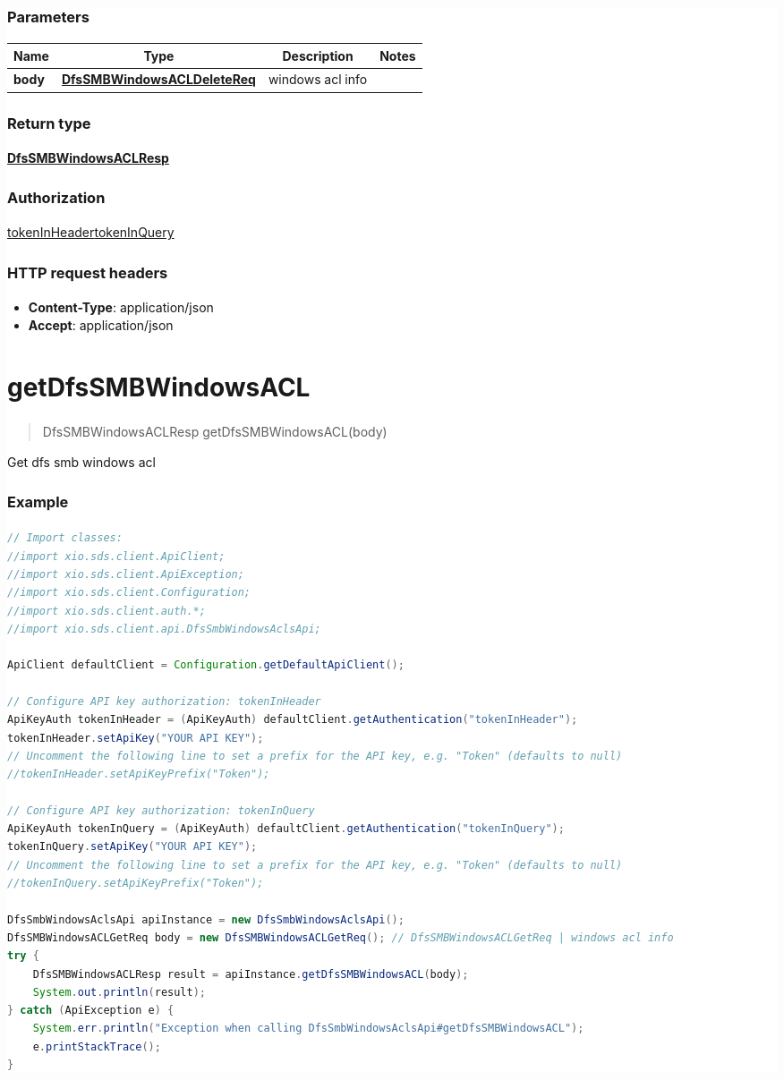 ### Parameters

Name | Type | Description  | Notes
------------- | ------------- | ------------- | -------------
 **body** | [**DfsSMBWindowsACLDeleteReq**](DfsSMBWindowsACLDeleteReq.md)| windows acl info |

### Return type

[**DfsSMBWindowsACLResp**](DfsSMBWindowsACLResp.md)

### Authorization

[tokenInHeader](../README.md#tokenInHeader)[tokenInQuery](../README.md#tokenInQuery)

### HTTP request headers

 - **Content-Type**: application/json
 - **Accept**: application/json

<a name="getDfsSMBWindowsACL"></a>
# **getDfsSMBWindowsACL**
> DfsSMBWindowsACLResp getDfsSMBWindowsACL(body)



Get dfs smb windows acl

### Example
```java
// Import classes:
//import xio.sds.client.ApiClient;
//import xio.sds.client.ApiException;
//import xio.sds.client.Configuration;
//import xio.sds.client.auth.*;
//import xio.sds.client.api.DfsSmbWindowsAclsApi;

ApiClient defaultClient = Configuration.getDefaultApiClient();

// Configure API key authorization: tokenInHeader
ApiKeyAuth tokenInHeader = (ApiKeyAuth) defaultClient.getAuthentication("tokenInHeader");
tokenInHeader.setApiKey("YOUR API KEY");
// Uncomment the following line to set a prefix for the API key, e.g. "Token" (defaults to null)
//tokenInHeader.setApiKeyPrefix("Token");

// Configure API key authorization: tokenInQuery
ApiKeyAuth tokenInQuery = (ApiKeyAuth) defaultClient.getAuthentication("tokenInQuery");
tokenInQuery.setApiKey("YOUR API KEY");
// Uncomment the following line to set a prefix for the API key, e.g. "Token" (defaults to null)
//tokenInQuery.setApiKeyPrefix("Token");

DfsSmbWindowsAclsApi apiInstance = new DfsSmbWindowsAclsApi();
DfsSMBWindowsACLGetReq body = new DfsSMBWindowsACLGetReq(); // DfsSMBWindowsACLGetReq | windows acl info
try {
    DfsSMBWindowsACLResp result = apiInstance.getDfsSMBWindowsACL(body);
    System.out.println(result);
} catch (ApiException e) {
    System.err.println("Exception when calling DfsSmbWindowsAclsApi#getDfsSMBWindowsACL");
    e.printStackTrace();
}
```
